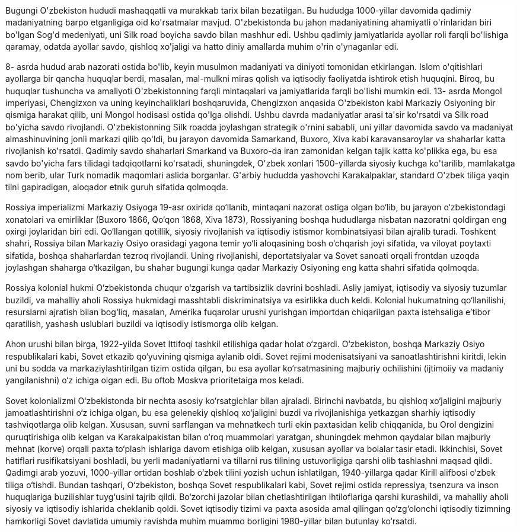 Bugungi O'zbekiston hududi mashaqqatli va murakkab tarix bilan bezatilgan. Bu hududga 1000-yillar davomida qadimiy madaniyatning barpo etganligiga oid ko'rsatmalar mavjud. O'zbekistonda bu jahon madaniyatining ahamiyatli o'rinlaridan biri bo'lgan Sog'd medeniyati, uni Silk road boyicha savdo bilan mashhur edi. Ushbu qadimiy jamiyatlarida ayollar roli farqli bo'lishiga qaramay, odatda ayollar savdo, qishloq xo'jaligi va hatto diniy amallarda muhim o'rin o'ynaganlar edi.

8- asrda hudud arab nazorati ostida bo'lib, keyin musulmon madaniyati va diniyoti tomonidan etkirlangan. Islom o'qitishlari ayollarga bir qancha huquqlar berdi, masalan, mal-mulkni miras qolish va iqtisodiy faoliyatda ishtirok etish huquqini. Biroq, bu huquqlar tushuncha va amaliyoti O'zbekistonning farqli mintaqalari va jamiyatlarida farqli bo'lishi mumkin edi. 13- asrda Mongol imperiyasi, Chengizxon va uning keyinchaliklari boshqaruvida, Chengizxon anqasida O'zbekiston kabi Markaziy Osiyoning bir qismiga harakat qilib, uni Mongol hodisasi ostida qo'lga olishdi. Ushbu davrda madaniyatlar arasi ta'sir ko'rsatdi va Silk road bo'yicha savdo rivojlandi. O'zbekistonning Silk roadda joylashgan strategik o'rnini sababli, uni yillar davomida savdo va madaniyat almashinuvining jonli markazi qilib qo'ldi, bu jarayon davomida Samarkand, Buxoro, Xiva kabi karavansaroylar va shaharlar katta rivojlanish ko'rsatdi. Qadimiy savdo shaharlari Smarkand va Buxoro-da iran zamonidan kelgan tajik katta ko'plikka ega, bu esa savdo bo'yicha fars tilidagi tadqiqotlarni ko'rsatadi, shuningdek, O'zbek xonlari 1500-yillarda siyosiy kuchga ko'tarilib, mamlakatga nom berib, ular Turk nomadik maqomlari aslida borganlar. G'arbiy hududda yashovchi Karakalpaklar, standard O'zbek tiliga yaqin tilni gapiradigan, aloqador etnik guruh sifatida qolmoqda.

Rossiya imperializmi Markaziy Osiyoga 19-asr oxirida qo‘llanib, mintaqani nazorat ostiga olgan bo‘lib, bu jarayon o‘zbekistondagi xonatolari va emirliklar (Buxoro 1866, Qo‘qon 1868, Xiva 1873), Rossiyaning boshqa hududlarga nisbatan nazoratni qoldirgan eng oxirgi joylaridan biri edi. Qo‘llangan qotillik, siyosiy rivojlanish va iqtisodiy istismor kombinatsiyasi bilan ajralib turadi. Toshkent shahri, Rossiya bilan Markaziy Osiyo orasidagi yagona temir yo‘li aloqasining bosh o‘chqarish joyi sifatida, va viloyat poytaxti sifatida, boshqa shaharlardan tezroq rivojlandi. Uning rivojlanishi, deportatsiyalar va Sovet sanoati orqali frontdan uzoqda joylashgan shaharga o‘tkazilgan, bu shahar bugungi kunga qadar Markaziy Osiyoning eng katta shahri sifatida qolmoqda.

Rossiya kolonial hukmi O‘zbekistonda chuqur o‘zgarish va tartibsizlik davrini boshladi. Asliy jamiyat, iqtisodiy va siyosiy tuzumlar buzildi, va mahalliy aholi Rossiya hukmidagi masshtabli diskriminatsiya va esirlikka duch keldi. Kolonial hukumatning qo‘llanilishi, resurslarni ajratish bilan bog‘liq, masalan, Amerika fuqarolar urushi yurishgan importdan chiqarilgan paxta istehsaliga e’tibor qaratilish, yashash uslublari buzildi va iqtisodiy istismorga olib kelgan.

Ahon urushi bilan birga, 1922-yilda Sovet Ittifoqi tashkil etilishiga qadar holat o‘zgardi. O‘zbekiston, boshqa Markaziy Osiyo respublikalari kabi, Sovet etkazib qo‘yuvining qismiga aylanib oldi. Sovet rejimi modenisatsiyani va sanoatlashtirishni kiritdi, lekin uni bu sodda va markaziylashtirilgan tizim ostida qilgan, bu esa ayollar ko‘rsatmasining majburiy ochilishini (ijtimoiiy va madaniy yangilanishni) o‘z ichiga olgan edi. Bu oftob Moskva prioritetaiga mos keladi.

Sovet kolonializmi O‘zbekistonda bir nechta asosiy ko‘rsatgichlar bilan ajraladi. Birinchi navbatda, bu qishloq xo‘jaligini majburiy jamoatlashtirishni o‘z ichiga olgan, bu esa gelenekiy qishloq xo‘jaligini buzdi va rivojlanishiga yetkazgan sharhiy iqtisodiy tashviqotlarga olib kelgan. Xususan, suvni sarflangan va mehnatkech turli ekin paxtasidan kelib chiqqanida, bu Orol dengizini quruqtirishiga olib kelgan va Karakalpakistan bilan o‘roq muammolari yaratgan, shuningdek mehmon qaydalar bilan majburiy mehnat (korve) orqali paxta to‘plash ishlariga davom etishiga olib kelgan, xususan ayollar va bolalar tasir etadi. Ikkinchisi, Sovet hatiflari rusifikatsiyani boshladi, bu yerli madaniyatlarni va tillarni rus tilining ustuvorligiga qarshi olib tashlashni maqsad qildi. Qadimgi arab yozuvi, 1000-yillar ortidan boshlab o‘zbek tilini yozish uchun ishlatilgan, 1940-yillarga qadar Kirill alifbosi o‘zbek tiliga o‘tishdi. Bundan tashqari, O‘zbekiston, boshqa Sovet respublikalari kabi, Sovet rejimi ostida repressiya, tsenzura va inson huquqlariga buzilishlar tuyg‘usini tajrib qildi. Bo‘zorchi jazolar bilan chetlashtirilgan ihtiloflariga qarshi kurashildi, va mahalliy aholi siyosiy va iqtisodiy ishlarida cheklanib qoldi. Sovet iqtisodiy tizimi va paxta asosida amal qilingan qo‘zg‘olonchi iqtisodiy tizimning hamkorligi Sovet davlatida umumiy ravishda muhim muammo borligini 1980-yillar bilan butunlay ko‘rsatdi. 
